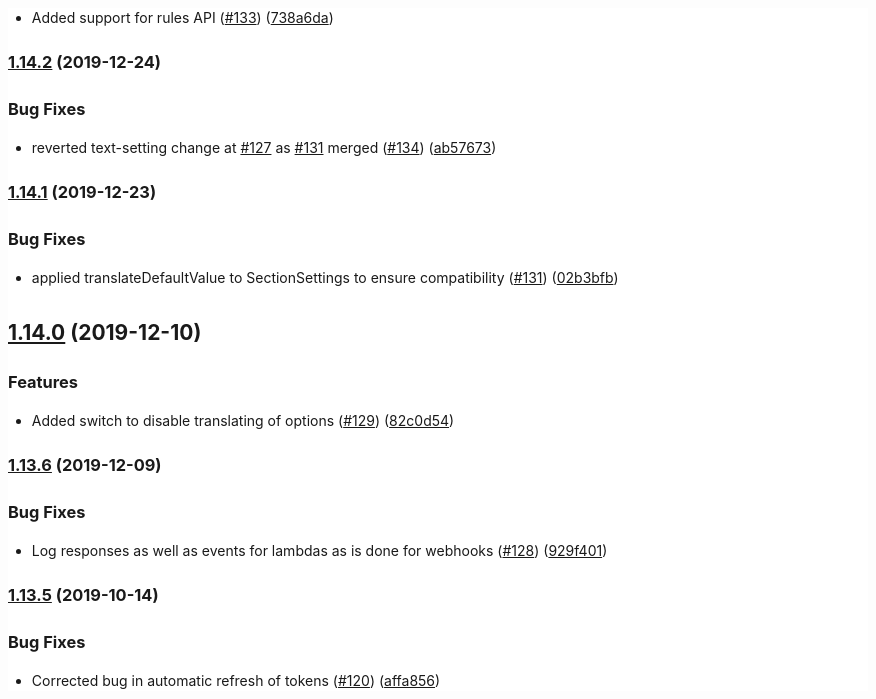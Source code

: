 * Added support for rules API ([#133](https://github.com/SmartThingsCommunity/smartapp-sdk-nodejs/issues/133)) ([738a6da](https://github.com/SmartThingsCommunity/smartapp-sdk-nodejs/commit/738a6da4ee3ecaa3d0ab15863e804163d3eecb66))

### [1.14.2](https://github.com/SmartThingsCommunity/smartapp-sdk-nodejs/compare/v1.14.1...v1.14.2) (2019-12-24)


### Bug Fixes

* reverted text-setting change at [#127](https://github.com/SmartThingsCommunity/smartapp-sdk-nodejs/issues/127) as [#131](https://github.com/SmartThingsCommunity/smartapp-sdk-nodejs/issues/131) merged ([#134](https://github.com/SmartThingsCommunity/smartapp-sdk-nodejs/issues/134)) ([ab57673](https://github.com/SmartThingsCommunity/smartapp-sdk-nodejs/commit/ab57673ab69384e839cfb4964dc6d80f9eb85e03))

### [1.14.1](https://github.com/SmartThingsCommunity/smartapp-sdk-nodejs/compare/v1.14.0...v1.14.1) (2019-12-23)


### Bug Fixes

* applied translateDefaultValue to SectionSettings to ensure compatibility ([#131](https://github.com/SmartThingsCommunity/smartapp-sdk-nodejs/issues/131)) ([02b3bfb](https://github.com/SmartThingsCommunity/smartapp-sdk-nodejs/commit/02b3bfb0f7be9144086d62a6e6f44c7b0f0d42d3))

## [1.14.0](https://github.com/SmartThingsCommunity/smartapp-sdk-nodejs/compare/v1.13.6...v1.14.0) (2019-12-10)


### Features

* Added switch to disable translating of options ([#129](https://github.com/SmartThingsCommunity/smartapp-sdk-nodejs/issues/129)) ([82c0d54](https://github.com/SmartThingsCommunity/smartapp-sdk-nodejs/commit/82c0d541ef79eefc0ade8d1ea6ad1aa6203eb273))

### [1.13.6](https://github.com/SmartThingsCommunity/smartapp-sdk-nodejs/compare/v1.13.5...v1.13.6) (2019-12-09)


### Bug Fixes

* Log responses as well as events for lambdas as is done for webhooks ([#128](https://github.com/SmartThingsCommunity/smartapp-sdk-nodejs/issues/128)) ([929f401](https://github.com/SmartThingsCommunity/smartapp-sdk-nodejs/commit/929f4014a1d7e37037dc06f76eddc62b4fc0c3ff))

### [1.13.5](https://github.com/SmartThingsCommunity/smartapp-sdk-nodejs/compare/v1.13.4...v1.13.5) (2019-10-14)


### Bug Fixes

* Corrected bug in automatic refresh of tokens ([#120](https://github.com/SmartThingsCommunity/smartapp-sdk-nodejs/issues/120)) ([affa856](https://github.com/SmartThingsCommunity/smartapp-sdk-nodejs/commit/affa856d0bf450eb96c43cf4e66efef25e253556))
